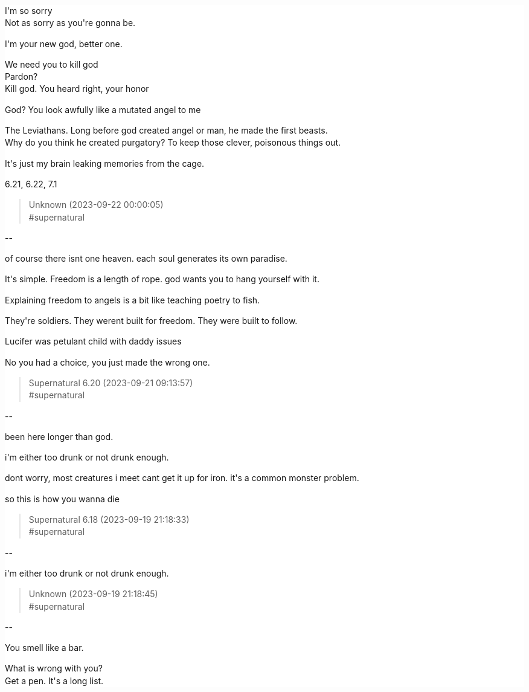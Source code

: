 I'm so sorry  
Not as sorry as you're gonna be.

I'm your new god, better one.

We need you to kill god  
Pardon?  
Kill god. You heard right, your honor

God? You look awfully like a mutated angel to me

The Leviathans. Long before god created angel or man, he made the first beasts.   
Why do you think he created purgatory? To keep those clever, poisonous things out.

It's just my brain leaking memories from the cage.

6.21, 6.22, 7.1  

> Unknown (2023-09-22 00:00:05)  
> #supernatural

--

of course there isnt one heaven. each soul generates its own paradise.

It's simple. Freedom is a length of rope. god wants you to hang yourself with it.

Explaining freedom to angels is a bit like teaching poetry to fish.

They're soldiers. They werent built for freedom. They were built to follow.

Lucifer was petulant child with daddy issues

No you had a choice, you just made the wrong one.  

> Supernatural 6.20 (2023-09-21 09:13:57)  
> #supernatural

--

been here longer than god.

i'm either too drunk or not drunk enough.

dont worry, most creatures i meet cant get it up for iron. it's a common monster problem.

so this is how you wanna die  

> Supernatural 6.18 (2023-09-19 21:18:33)  
> #supernatural

--

i'm either too drunk or not drunk enough.  

> Unknown (2023-09-19 21:18:45)  
> #supernatural

--

You smell like a bar.

What is wrong with you?  
Get a pen. It's a long list.
